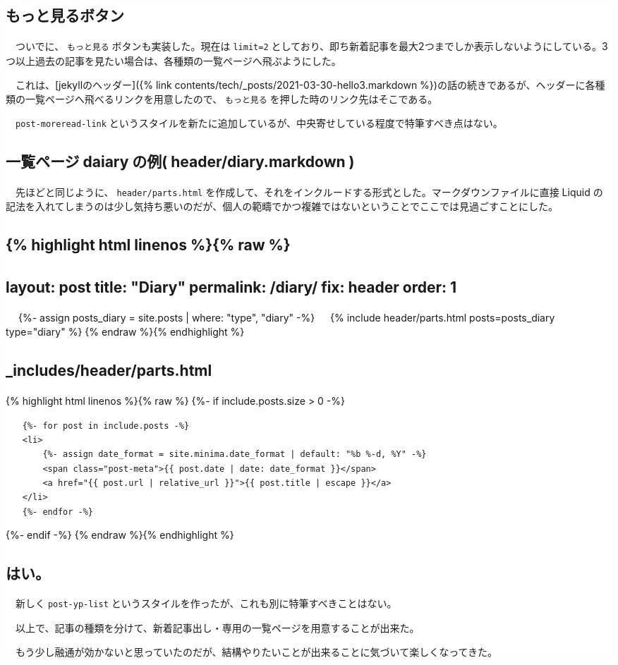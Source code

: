 ## もっと見るボタン
　ついでに、 `もっと見る` ボタンも実装した。現在は `limit=2` としており、即ち新着記事を最大2つまでしか表示しないようにしている。3つ以上過去の記事を見たい場合は、各種類の一覧ページへ飛ぶようにした。

　これは、[jekyllのヘッダー]({% link contents/tech/_posts/2021-03-30-hello3.markdown %})の話の続きであるが、ヘッダーに各種類の一覧ページへ飛べるリンクを用意したので、 `もっと見る` を押した時のリンク先はそこである。

　`post-moreread-link` というスタイルを新たに追加しているが、中央寄せしている程度で特筆すべき点はない。



## 一覧ページ daiary の例( header/diary.markdown )
　先ほどと同じように、 `header/parts.html` を作成して、それをインクルードする形式とした。マークダウンファイルに直接 Liquid の記法を入れてしまうのは少し気持ち悪いのだが、個人の範疇でかつ複雑ではないということでここでは見過ごすことにした。

{% highlight html linenos %}{% raw %}
---
layout: post
title:  "Diary"
permalink: /diary/
fix: header
order: 1
---
　
{%- assign posts_diary = site.posts | where: "type", "diary" -%}
　
{% include header/parts.html posts=posts_diary type="diary" %}
{% endraw %}{% endhighlight %}

## _includes/header/parts.html
{% highlight html linenos %}{% raw %}
{%- if include.posts.size > 0 -%}
<ul class="post-yp-list">

    {%- for post in include.posts -%}
    <li>
        {%- assign date_format = site.minima.date_format | default: "%b %-d, %Y" -%}
        <span class="post-meta">{{ post.date | date: date_format }}</span>
        <a href="{{ post.url | relative_url }}">{{ post.title | escape }}</a>
    </li>
    {%- endfor -%}

</ul>
{%- endif -%}
{% endraw %}{% endhighlight %}

## はい。
　新しく `post-yp-list` というスタイルを作ったが、これも別に特筆すべきことはない。

　以上で、記事の種類を分けて、新着記事出し・専用の一覧ページを用意することが出来た。

　もう少し融通が効かないと思っていたのだが、結構やりたいことが出来ることに気づいて楽しくなってきた。
